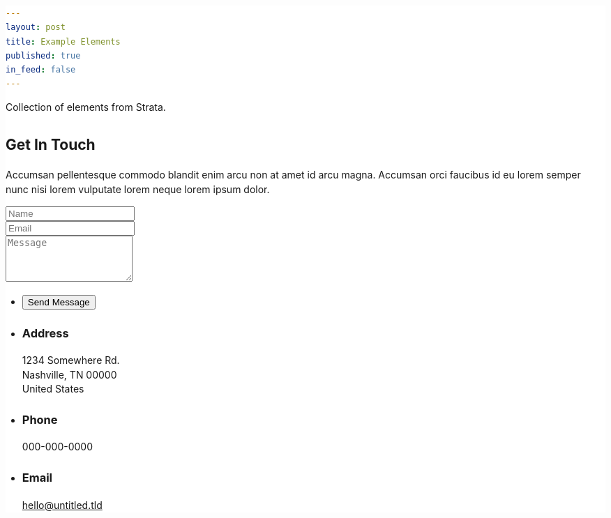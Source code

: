 ```yaml
---
layout: post
title: Example Elements
published: true
in_feed: false
---
```

Collection of elements from Strata.


<section id="three">
	<h2>Get In Touch</h2>
	<p>Accumsan pellentesque commodo blandit enim arcu non at amet id arcu magna. Accumsan orci faucibus id eu lorem semper nunc nisi lorem vulputate lorem neque lorem ipsum dolor.</p>
	<div class="row">
		<div class="col-8 col-12-small">
			<form method="post" action="#">
				<div class="row gtr-uniform gtr-50">
					<div class="col-6 col-12-xsmall"><input type="text" name="name" id="name" placeholder="Name" /></div>
					<div class="col-6 col-12-xsmall"><input type="email" name="email" id="email" placeholder="Email" /></div>
					<div class="col-12"><textarea name="message" id="message" placeholder="Message" rows="4"></textarea></div>
				</div>
			</form>
			<ul class="actions">
				<li><input type="submit" value="Send Message" /></li>
			</ul>
		</div>
		<div class="col-4 col-12-small">
			<ul class="labeled-icons">
				<li>
					<h3 class="icon fa-home"><span class="label">Address</span></h3>
					1234 Somewhere Rd.<br />
					Nashville, TN 00000<br />
					United States
				</li>
				<li>
					<h3 class="icon fa-mobile"><span class="label">Phone</span></h3>
					000-000-0000
				</li>
				<li>
					<h3 class="icon fa-envelope-o"><span class="label">Email</span></h3>
					<a href="#">hello@untitled.tld</a>
				</li>
			</ul>
		</div>
	</div>
</section>
